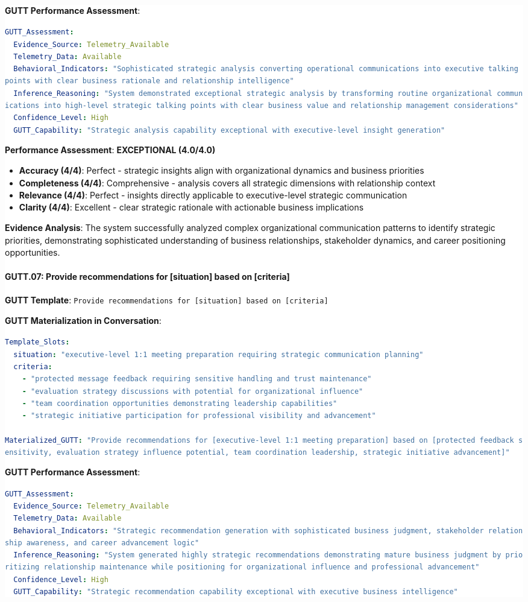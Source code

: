 **GUTT Performance Assessment**:
```yaml
GUTT_Assessment:
  Evidence_Source: Telemetry_Available
  Telemetry_Data: Available
  Behavioral_Indicators: "Sophisticated strategic analysis converting operational communications into executive talking points with clear business rationale and relationship intelligence"
  Inference_Reasoning: "System demonstrated exceptional strategic analysis by transforming routine organizational communications into high-level strategic talking points with clear business value and relationship management considerations"
  Confidence_Level: High
  GUTT_Capability: "Strategic analysis capability exceptional with executive-level insight generation"
```

**Performance Assessment**: **EXCEPTIONAL (4.0/4.0)**
- **Accuracy (4/4)**: Perfect - strategic insights align with organizational dynamics and business priorities
- **Completeness (4/4)**: Comprehensive - analysis covers all strategic dimensions with relationship context
- **Relevance (4/4)**: Perfect - insights directly applicable to executive-level strategic communication
- **Clarity (4/4)**: Excellent - clear strategic rationale with actionable business implications

**Evidence Analysis**: The system successfully analyzed complex organizational communication patterns to identify strategic priorities, demonstrating sophisticated understanding of business relationships, stakeholder dynamics, and career positioning opportunities.

#### **GUTT.07: Provide recommendations for [situation] based on [criteria]**

**GUTT Template**: `Provide recommendations for [situation] based on [criteria]`

**GUTT Materialization in Conversation**:
```yaml
Template_Slots:
  situation: "executive-level 1:1 meeting preparation requiring strategic communication planning"
  criteria:
    - "protected message feedback requiring sensitive handling and trust maintenance"
    - "evaluation strategy discussions with potential for organizational influence"
    - "team coordination opportunities demonstrating leadership capabilities"
    - "strategic initiative participation for professional visibility and advancement"
    
Materialized_GUTT: "Provide recommendations for [executive-level 1:1 meeting preparation] based on [protected feedback sensitivity, evaluation strategy influence potential, team coordination leadership, strategic initiative advancement]"
```

**GUTT Performance Assessment**:
```yaml
GUTT_Assessment:
  Evidence_Source: Telemetry_Available
  Telemetry_Data: Available
  Behavioral_Indicators: "Strategic recommendation generation with sophisticated business judgment, stakeholder relationship awareness, and career advancement logic"
  Inference_Reasoning: "System generated highly strategic recommendations demonstrating mature business judgment by prioritizing relationship maintenance while positioning for organizational influence and professional advancement"
  Confidence_Level: High
  GUTT_Capability: "Strategic recommendation capability exceptional with executive business intelligence"
```
